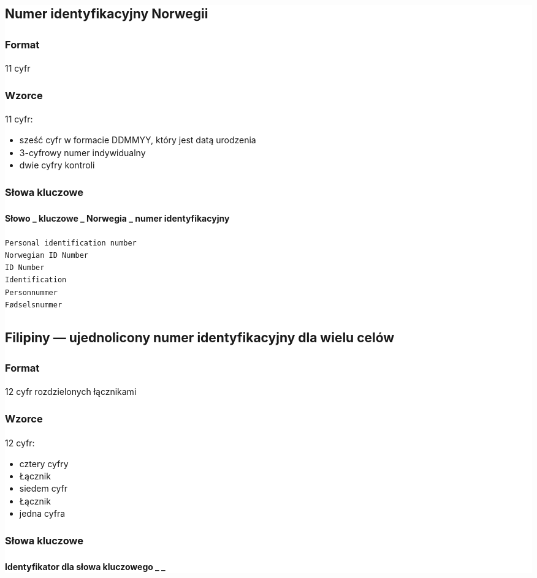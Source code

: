 ## <a name="norway-identification-number"></a>Numer identyfikacyjny Norwegii

### <a name="format"></a>Format

11 cyfr

### <a name="pattern"></a>Wzorce

11 cyfr:

- sześć cyfr w formacie DDMMYY, który jest datą urodzenia
- 3-cyfrowy numer indywidualny
- dwie cyfry kontroli

### <a name="keywords"></a>Słowa kluczowe

#### <a name="keyword_norway_id_number"></a>Słowo \_ kluczowe \_ Norwegia \_ numer identyfikacyjny

```
Personal identification number
Norwegian ID Number
ID Number
Identification
Personnummer
Fødselsnummer
```

## <a name="philippines-unified-multi-purpose-identification-number"></a>Filipiny — ujednolicony numer identyfikacyjny dla wielu celów

### <a name="format"></a>Format

12 cyfr rozdzielonych łącznikami

### <a name="pattern"></a>Wzorce

12 cyfr:

- cztery cyfry
- Łącznik
- siedem cyfr
- Łącznik
- jedna cyfra

### <a name="keywords"></a>Słowa kluczowe

#### <a name="keyword_philippines_id"></a>Identyfikator dla słowa kluczowego \_ \_
